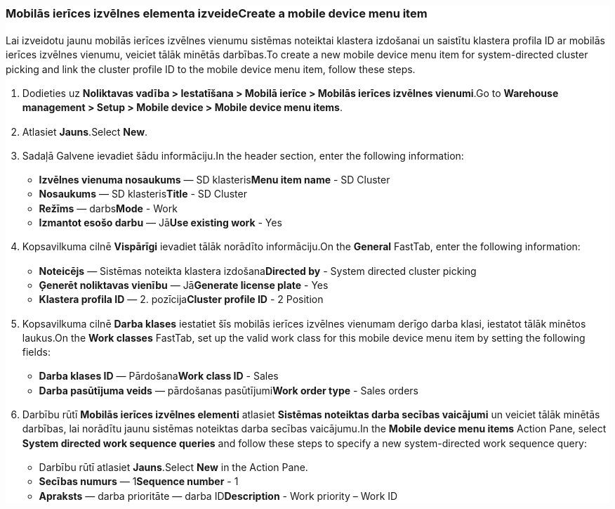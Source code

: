 ### <a name="create-a-mobile-device-menu-item"></a><span data-ttu-id="6e6d6-164">Mobilās ierīces izvēlnes elementa izveide</span><span class="sxs-lookup"><span data-stu-id="6e6d6-164">Create a mobile device menu item</span></span>

<span data-ttu-id="6e6d6-165">Lai izveidotu jaunu mobilās ierīces izvēlnes vienumu sistēmas noteiktai klastera izdošanai un saistītu klastera profila ID ar mobilās ierīces izvēlnes vienumu, veiciet tālāk minētās darbības.</span><span class="sxs-lookup"><span data-stu-id="6e6d6-165">To create a new mobile device menu item for system-directed cluster picking and link the cluster profile ID to the mobile device menu item, follow these steps.</span></span>

1. <span data-ttu-id="6e6d6-166">Dodieties uz **Noliktavas vadība > Iestatīšana > Mobilā ierīce > Mobilās ierīces izvēlnes vienumi**.</span><span class="sxs-lookup"><span data-stu-id="6e6d6-166">Go to **Warehouse management > Setup > Mobile device > Mobile device menu items**.</span></span>
1. <span data-ttu-id="6e6d6-167">Atlasiet **Jauns**.</span><span class="sxs-lookup"><span data-stu-id="6e6d6-167">Select **New**.</span></span>
1. <span data-ttu-id="6e6d6-168">Sadaļā Galvene ievadiet šādu informāciju.</span><span class="sxs-lookup"><span data-stu-id="6e6d6-168">In the header section, enter the following information:</span></span>
    - <span data-ttu-id="6e6d6-169">**Izvēlnes vienuma nosaukums** — SD klasteris</span><span class="sxs-lookup"><span data-stu-id="6e6d6-169">**Menu item name** - SD Cluster</span></span>
    - <span data-ttu-id="6e6d6-170">**Nosaukums** — SD klasteris</span><span class="sxs-lookup"><span data-stu-id="6e6d6-170">**Title** - SD Cluster</span></span>
    - <span data-ttu-id="6e6d6-171">**Režīms** — darbs</span><span class="sxs-lookup"><span data-stu-id="6e6d6-171">**Mode** - Work</span></span>
    - <span data-ttu-id="6e6d6-172">**Izmantot esošo darbu** — Jā</span><span class="sxs-lookup"><span data-stu-id="6e6d6-172">**Use existing work** - Yes</span></span>

1. <span data-ttu-id="6e6d6-173">Kopsavilkuma cilnē **Vispārīgi** ievadiet tālāk norādīto informāciju.</span><span class="sxs-lookup"><span data-stu-id="6e6d6-173">On the **General** FastTab, enter the following information:</span></span>
    - <span data-ttu-id="6e6d6-174">**Noteicējs** — Sistēmas noteikta klastera izdošana</span><span class="sxs-lookup"><span data-stu-id="6e6d6-174">**Directed by** - System directed cluster picking</span></span>
    - <span data-ttu-id="6e6d6-175">**Ģenerēt noliktavas vienību** — Jā</span><span class="sxs-lookup"><span data-stu-id="6e6d6-175">**Generate license plate** - Yes</span></span>
    - <span data-ttu-id="6e6d6-176">**Klastera profila ID** — 2. pozīcija</span><span class="sxs-lookup"><span data-stu-id="6e6d6-176">**Cluster profile ID** - 2 Position</span></span>

1. <span data-ttu-id="6e6d6-177">Kopsavilkuma cilnē **Darba klases** iestatiet šīs mobilās ierīces izvēlnes vienumam derīgo darba klasi, iestatot tālāk minētos laukus.</span><span class="sxs-lookup"><span data-stu-id="6e6d6-177">On the **Work classes** FastTab, set up the valid work class for this mobile device menu item by setting the following fields:</span></span>
    - <span data-ttu-id="6e6d6-178">**Darba klases ID** — Pārdošana</span><span class="sxs-lookup"><span data-stu-id="6e6d6-178">**Work class ID** - Sales</span></span>
    - <span data-ttu-id="6e6d6-179">**Darba pasūtījuma veids** — pārdošanas pasūtījumi</span><span class="sxs-lookup"><span data-stu-id="6e6d6-179">**Work order type** - Sales orders</span></span>

1. <span data-ttu-id="6e6d6-180">Darbību rūtī **Mobilās ierīces izvēlnes elementi** atlasiet **Sistēmas noteiktas darba secības vaicājumi** un veiciet tālāk minētās darbības, lai norādītu jaunu sistēmas noteiktas darba secības vaicājumu.</span><span class="sxs-lookup"><span data-stu-id="6e6d6-180">In the **Mobile device menu items** Action Pane, select **System directed work sequence queries** and follow these steps to specify a new system-directed work sequence query:</span></span>
    - <span data-ttu-id="6e6d6-181">Darbību rūtī atlasiet **Jauns**.</span><span class="sxs-lookup"><span data-stu-id="6e6d6-181">Select **New** in the Action Pane.</span></span>
    - <span data-ttu-id="6e6d6-182">**Secības numurs** — 1</span><span class="sxs-lookup"><span data-stu-id="6e6d6-182">**Sequence number** - 1</span></span>
    - <span data-ttu-id="6e6d6-183">**Apraksts** — darba prioritāte — darba ID</span><span class="sxs-lookup"><span data-stu-id="6e6d6-183">**Description** - Work priority – Work ID</span></span>
